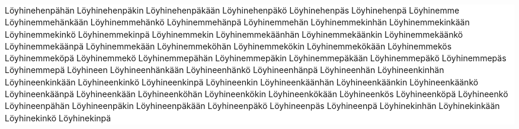 Löyhinehenpähän
Löyhinehenpäkin
Löyhinehenpäkään
Löyhinehenpäkö
Löyhinehenpäs
Löyhinehenpä
Löyhinemme
Löyhinemmehänkään
Löyhinemmehänkö
Löyhinemmehänpä
Löyhinemmehän
Löyhinemmekinhän
Löyhinemmekinkään
Löyhinemmekinkö
Löyhinemmekinpä
Löyhinemmekin
Löyhinemmekäänhän
Löyhinemmekäänkin
Löyhinemmekäänkö
Löyhinemmekäänpä
Löyhinemmekään
Löyhinemmeköhän
Löyhinemmekökin
Löyhinemmekökään
Löyhinemmekös
Löyhinemmeköpä
Löyhinemmekö
Löyhinemmepähän
Löyhinemmepäkin
Löyhinemmepäkään
Löyhinemmepäkö
Löyhinemmepäs
Löyhinemmepä
Löyhineen
Löyhineenhänkään
Löyhineenhänkö
Löyhineenhänpä
Löyhineenhän
Löyhineenkinhän
Löyhineenkinkään
Löyhineenkinkö
Löyhineenkinpä
Löyhineenkin
Löyhineenkäänhän
Löyhineenkäänkin
Löyhineenkäänkö
Löyhineenkäänpä
Löyhineenkään
Löyhineenköhän
Löyhineenkökin
Löyhineenkökään
Löyhineenkös
Löyhineenköpä
Löyhineenkö
Löyhineenpähän
Löyhineenpäkin
Löyhineenpäkään
Löyhineenpäkö
Löyhineenpäs
Löyhineenpä
Löyhinekinhän
Löyhinekinkään
Löyhinekinkö
Löyhinekinpä